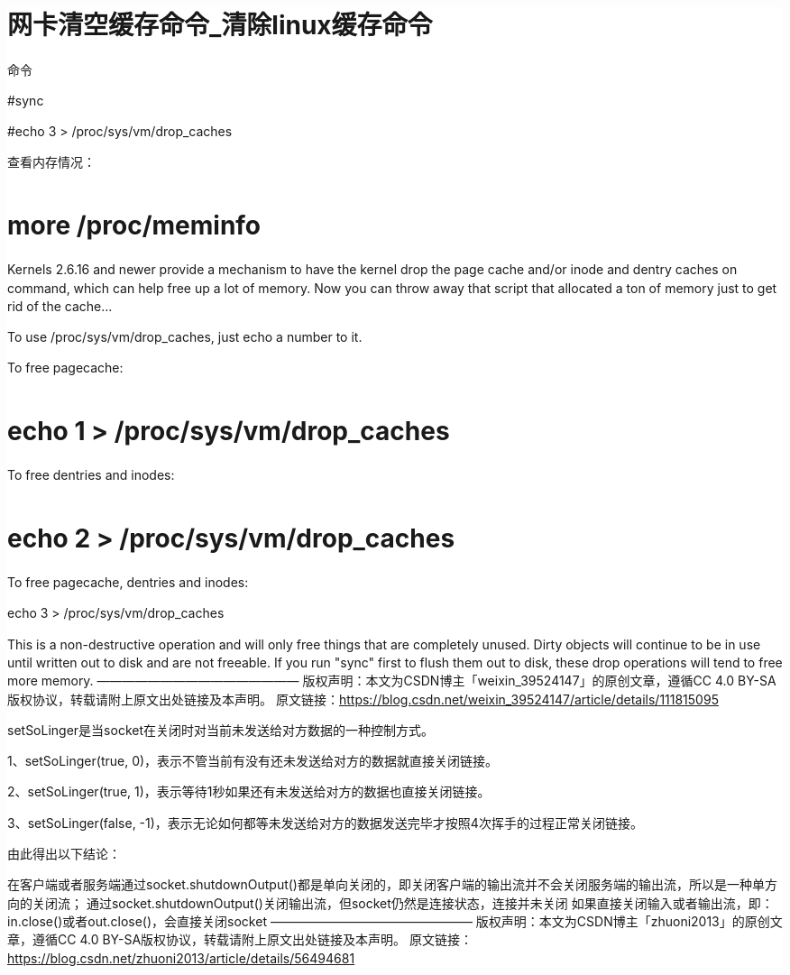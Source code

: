 # 网卡清空缓存命令_清除linux缓存命令

命令

#sync

#echo 3 > /proc/sys/vm/drop_caches

查看内存情况：

# more /proc/meminfo

Kernels 2.6.16 and newer provide a mechanism to have the kernel drop the page cache and/or inode and dentry caches on command, which can help free up a lot of memory. Now you can throw away that script that allocated a ton of memory just to get rid of the cache...

To use /proc/sys/vm/drop_caches, just echo a number to it.

To free pagecache:

# echo 1 > /proc/sys/vm/drop_caches

To free dentries and inodes:

# echo 2 > /proc/sys/vm/drop_caches

To free pagecache, dentries and inodes:

echo 3 > /proc/sys/vm/drop_caches

This is a non-destructive operation and will only free things that are completely unused. Dirty objects will continue to be in use until written out to disk and are not freeable. If you run "sync" first to flush them out to disk, these drop operations will tend to free more memory.
————————————————
版权声明：本文为CSDN博主「weixin_39524147」的原创文章，遵循CC 4.0 BY-SA版权协议，转载请附上原文出处链接及本声明。
原文链接：https://blog.csdn.net/weixin_39524147/article/details/111815095



setSoLinger是当socket在关闭时对当前未发送给对方数据的一种控制方式。

1、setSoLinger(true, 0)，表示不管当前有没有还未发送给对方的数据就直接关闭链接。

2、setSoLinger(true, 1)，表示等待1秒如果还有未发送给对方的数据也直接关闭链接。

3、setSoLinger(false, -1)，表示无论如何都等未发送给对方的数据发送完毕才按照4次挥手的过程正常关闭链接。



由此得出以下结论：

在客户端或者服务端通过socket.shutdownOutput()都是单向关闭的，即关闭客户端的输出流并不会关闭服务端的输出流，所以是一种单方向的关闭流；
通过socket.shutdownOutput()关闭输出流，但socket仍然是连接状态，连接并未关闭
如果直接关闭输入或者输出流，即：in.close()或者out.close()，会直接关闭socket
————————————————
版权声明：本文为CSDN博主「zhuoni2013」的原创文章，遵循CC 4.0 BY-SA版权协议，转载请附上原文出处链接及本声明。
原文链接：https://blog.csdn.net/zhuoni2013/article/details/56494681

